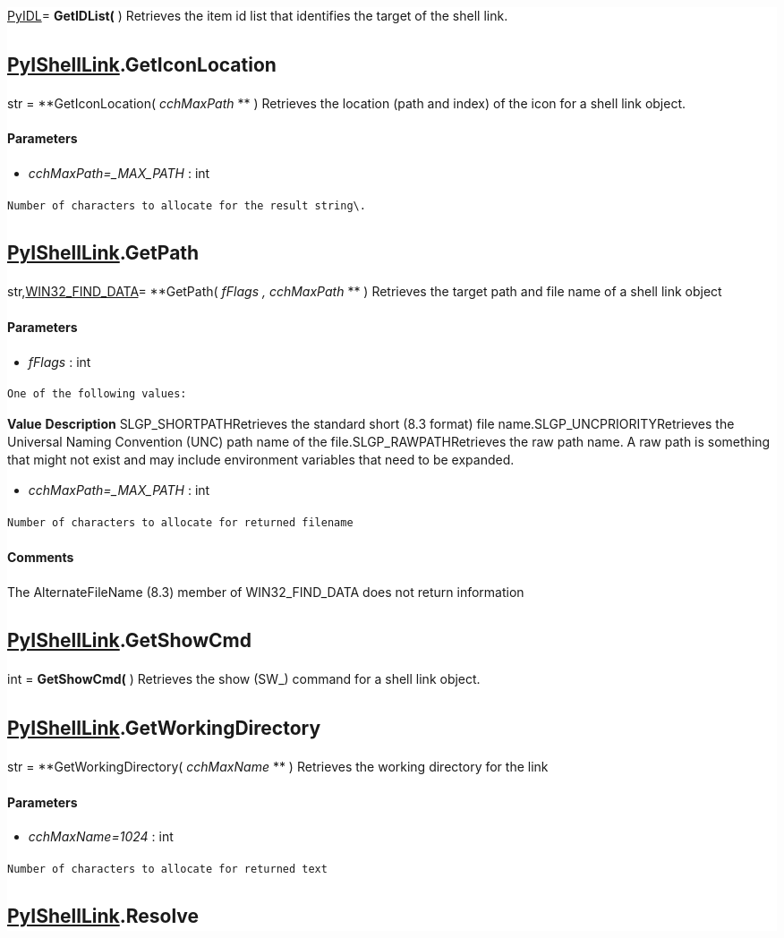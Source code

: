 [PyIDL](#pyidl)\= **GetIDList\(** \)
Retrieves the item id list that identifies the target of the shell link\.

## [PyIShellLink](#pyishelllink)\.GetIconLocation

str \= **GetIconLocation\( *cchMaxPath* ** \)
Retrieves the location \(path and index\) of the icon for a shell link object\.

#### Parameters


  -  *cchMaxPath\=\_MAX\_PATH* : int

    Number of characters to allocate for the result string\.

## [PyIShellLink](#pyishelllink)\.GetPath

str,[WIN32\_FIND\_DATA](WIN32.md#win32find_data)\= **GetPath\( *fFlags*  *, cchMaxPath* ** \)
Retrieves the target path and file name of a shell link object

#### Parameters


  -  *fFlags* : int

    One of the following values:

 **Value**  **Description** SLGP\_SHORTPATHRetrieves the standard short \(8\.3 format\) file name\.SLGP\_UNCPRIORITYRetrieves the Universal Naming Convention \(UNC\) path name of the file\.SLGP\_RAWPATHRetrieves the raw path name\. A raw path is something that might not exist and may include environment variables that need to be expanded\.
  -  *cchMaxPath\=\_MAX\_PATH* : int

    Number of characters to allocate for returned filename

#### Comments
The AlternateFileName \(8\.3\) member of WIN32\_FIND\_DATA does not return information

## [PyIShellLink](#pyishelllink)\.GetShowCmd

int \= **GetShowCmd\(** \)
Retrieves the show \(SW\_\) command for a shell link object\.

## [PyIShellLink](#pyishelllink)\.GetWorkingDirectory

str \= **GetWorkingDirectory\( *cchMaxName* ** \)
Retrieves the working directory for the link

#### Parameters


  -  *cchMaxName\=1024* : int

    Number of characters to allocate for returned text

## [PyIShellLink](#pyishelllink)\.Resolve
